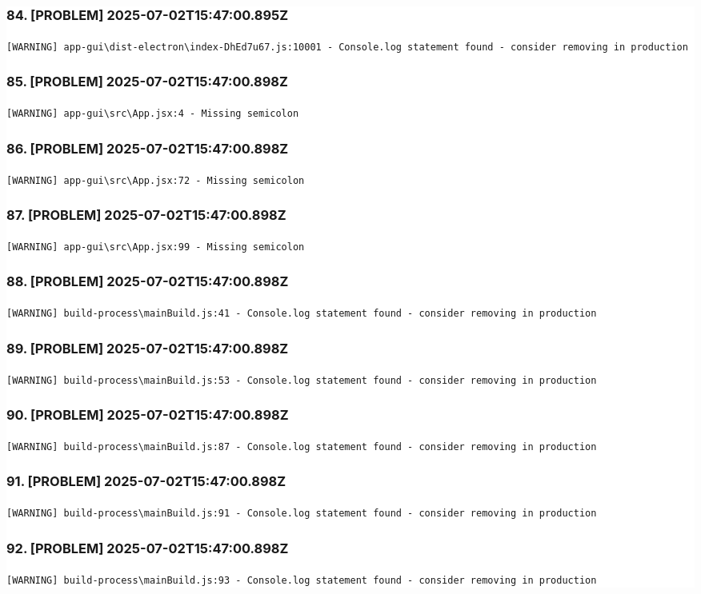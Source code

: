 ### 84. [PROBLEM] 2025-07-02T15:47:00.895Z

```
[WARNING] app-gui\dist-electron\index-DhEd7u67.js:10001 - Console.log statement found - consider removing in production
```

### 85. [PROBLEM] 2025-07-02T15:47:00.898Z

```
[WARNING] app-gui\src\App.jsx:4 - Missing semicolon
```

### 86. [PROBLEM] 2025-07-02T15:47:00.898Z

```
[WARNING] app-gui\src\App.jsx:72 - Missing semicolon
```

### 87. [PROBLEM] 2025-07-02T15:47:00.898Z

```
[WARNING] app-gui\src\App.jsx:99 - Missing semicolon
```

### 88. [PROBLEM] 2025-07-02T15:47:00.898Z

```
[WARNING] build-process\mainBuild.js:41 - Console.log statement found - consider removing in production
```

### 89. [PROBLEM] 2025-07-02T15:47:00.898Z

```
[WARNING] build-process\mainBuild.js:53 - Console.log statement found - consider removing in production
```

### 90. [PROBLEM] 2025-07-02T15:47:00.898Z

```
[WARNING] build-process\mainBuild.js:87 - Console.log statement found - consider removing in production
```

### 91. [PROBLEM] 2025-07-02T15:47:00.898Z

```
[WARNING] build-process\mainBuild.js:91 - Console.log statement found - consider removing in production
```

### 92. [PROBLEM] 2025-07-02T15:47:00.898Z

```
[WARNING] build-process\mainBuild.js:93 - Console.log statement found - consider removing in production
```
